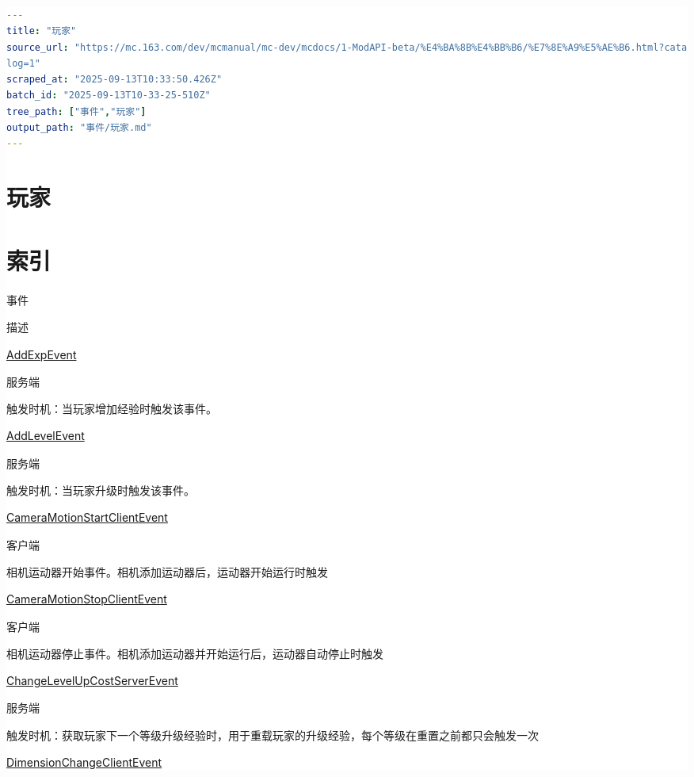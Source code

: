 ```yaml
---
title: "玩家"
source_url: "https://mc.163.com/dev/mcmanual/mc-dev/mcdocs/1-ModAPI-beta/%E4%BA%8B%E4%BB%B6/%E7%8E%A9%E5%AE%B6.html?catalog=1"
scraped_at: "2025-09-13T10:33:50.426Z"
batch_id: "2025-09-13T10-33-25-510Z"
tree_path: ["事件","玩家"]
output_path: "事件/玩家.md"
---
```


#  玩家

#  索引

事件

描述

[AddExpEvent](https://mc.163.com/dev/mcmanual/mc-dev/mcdocs/1-ModAPI-beta/事件/玩家.html#addexpevent)

服务端

触发时机：当玩家增加经验时触发该事件。

[AddLevelEvent](https://mc.163.com/dev/mcmanual/mc-dev/mcdocs/1-ModAPI-beta/事件/玩家.html#addlevelevent)

服务端

触发时机：当玩家升级时触发该事件。

[CameraMotionStartClientEvent](https://mc.163.com/dev/mcmanual/mc-dev/mcdocs/1-ModAPI-beta/事件/玩家.html#cameramotionstartclientevent)

客户端

相机运动器开始事件。相机添加运动器后，运动器开始运行时触发

[CameraMotionStopClientEvent](https://mc.163.com/dev/mcmanual/mc-dev/mcdocs/1-ModAPI-beta/事件/玩家.html#cameramotionstopclientevent)

客户端

相机运动器停止事件。相机添加运动器并开始运行后，运动器自动停止时触发

[ChangeLevelUpCostServerEvent](https://mc.163.com/dev/mcmanual/mc-dev/mcdocs/1-ModAPI-beta/事件/玩家.html#changelevelupcostserverevent)

服务端

触发时机：获取玩家下一个等级升级经验时，用于重载玩家的升级经验，每个等级在重置之前都只会触发一次

[DimensionChangeClientEvent](https://mc.163.com/dev/mcmanual/mc-dev/mcdocs/1-ModAPI-beta/事件/玩家.html#dimensionchangeclientevent)
